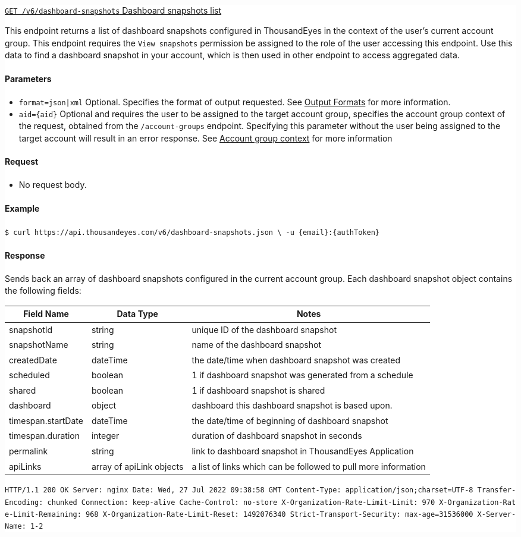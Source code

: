 [`GET /v6/dashboard-snapshots` Dashboard snapshots list](broken-reference)

This endpoint returns a list of dashboard snapshots configured in ThousandEyes in the context of the user’s current account group. This endpoint requires the `View snapshots` permission be assigned to the role of the user accessing this endpoint. Use this data to find a dashboard snapshot in your account, which is then used in other endpoint to access aggregated data.

#### Parameters <a href="#parameters" id="parameters"></a>

* `format=json|xml` Optional. Specifies the format of output requested. See [Output Formats](https://developer.thousandeyes.com/v6/#/responseformats) for more information.
* `aid={aid}` Optional and requires the user to be assigned to the target account group, specifies the account group context of the request, obtained from the `/account-groups` endpoint. Specifying this parameter without the user being assigned to the target account will result in an error response. See [Account group context](https://developer.thousandeyes.com/v6/#/accountcontext) for more information

#### Request <a href="#request" id="request"></a>

* No request body.

#### Example <a href="#example" id="example"></a>

`$ curl https://api.thousandeyes.com/v6/dashboard-snapshots.json \ -u {email}:{authToken}`

#### Response <a href="#response" id="response"></a>

Sends back an array of dashboard snapshots configured in the current account group. Each dashboard snapshot object contains the following fields:

| Field Name         | Data Type                | Notes                                                          |
| ------------------ | ------------------------ | -------------------------------------------------------------- |
| snapshotId         | string                   | unique ID of the dashboard snapshot                            |
| snapshotName       | string                   | name of the dashboard snapshot                                 |
| createdDate        | dateTime                 | the date/time when dashboard snapshot was created              |
| scheduled          | boolean                  | 1 if dashboard snapshot was generated from a schedule          |
| shared             | boolean                  | 1 if dashboard snapshot is shared                              |
| dashboard          | object                   | dashboard this dashboard snapshot is based upon.               |
| timespan.startDate | dateTime                 | the date/time of beginning of dashboard snapshot               |
| timespan.duration  | integer                  | duration of dashboard snapshot in seconds                      |
| permalink          | string                   | link to dashboard snapshot in ThousandEyes Application         |
| apiLinks           | array of apiLink objects | a list of links which can be followed to pull more information |

`HTTP/1.1 200 OK Server: nginx Date: Wed, 27 Jul 2022 09:38:58 GMT Content-Type: application/json;charset=UTF-8 Transfer-Encoding: chunked Connection: keep-alive Cache-Control: no-store X-Organization-Rate-Limit-Limit: 970 X-Organization-Rate-Limit-Remaining: 968 X-Organization-Rate-Limit-Reset: 1492076340 Strict-Transport-Security: max-age=31536000 X-Server-Name: 1-2`
